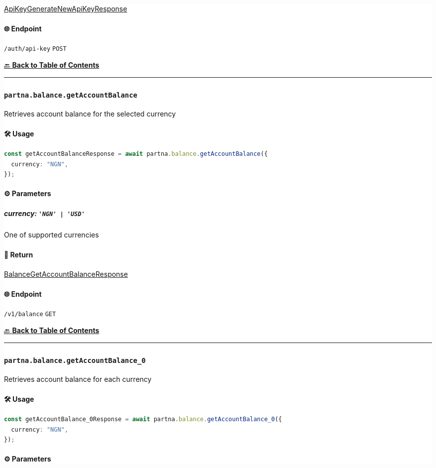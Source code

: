 [ApiKeyGenerateNewApiKeyResponse](./models/api-key-generate-new-api-key-response.ts)

#### 🌐 Endpoint<a id="🌐-endpoint"></a>

`/auth/api-key` `POST`

[🔙 **Back to Table of Contents**](#table-of-contents)

---


### `partna.balance.getAccountBalance`<a id="partnabalancegetaccountbalance"></a>

Retrieves account balance for the selected currency

#### 🛠️ Usage<a id="🛠️-usage"></a>

```typescript
const getAccountBalanceResponse = await partna.balance.getAccountBalance({
  currency: "NGN",
});
```

#### ⚙️ Parameters<a id="⚙️-parameters"></a>

##### currency: `'NGN' | 'USD'`<a id="currency-ngn--usd"></a>

One of supported currencies

#### 🔄 Return<a id="🔄-return"></a>

[BalanceGetAccountBalanceResponse](./models/balance-get-account-balance-response.ts)

#### 🌐 Endpoint<a id="🌐-endpoint"></a>

`/v1/balance` `GET`

[🔙 **Back to Table of Contents**](#table-of-contents)

---


### `partna.balance.getAccountBalance_0`<a id="partnabalancegetaccountbalance_0"></a>

Retrieves account balance for each currency

#### 🛠️ Usage<a id="🛠️-usage"></a>

```typescript
const getAccountBalance_0Response = await partna.balance.getAccountBalance_0({
  currency: "NGN",
});
```

#### ⚙️ Parameters<a id="⚙️-parameters"></a>
